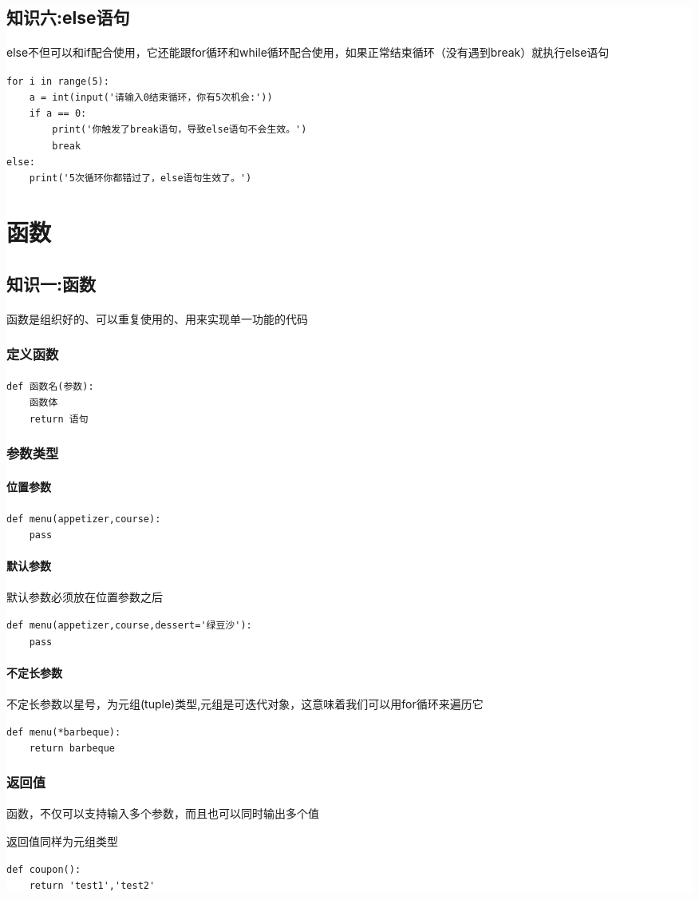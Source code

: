 ## 知识六:else语句

else不但可以和if配合使用，它还能跟for循环和while循环配合使用，如果正常结束循环（没有遇到break）就执行else语句

```
for i in range(5):
    a = int(input('请输入0结束循环，你有5次机会:'))
    if a == 0:
        print('你触发了break语句，导致else语句不会生效。')    
        break
else:
    print('5次循环你都错过了，else语句生效了。')
```


# 函数

## 知识一:函数
函数是组织好的、可以重复使用的、用来实现单一功能的代码
### 定义函数
```
def 函数名(参数):
    函数体
    return 语句
```
### 参数类型
#### 位置参数

```
def menu(appetizer,course):
    pass
```
#### 默认参数
默认参数必须放在位置参数之后
```
def menu(appetizer,course,dessert='绿豆沙'):
    pass
```
#### 不定长参数
不定长参数以星号，为元组(tuple)类型,元组是可迭代对象，这意味着我们可以用for循环来遍历它
```
def menu(*barbeque):
    return barbeque
```


### 返回值
函数，不仅可以支持输入多个参数，而且也可以同时输出多个值

返回值同样为元组类型
```
def coupon():
    return 'test1','test2'
```
